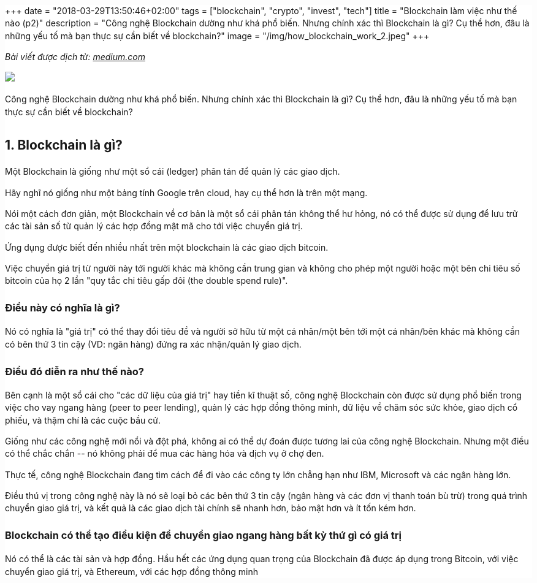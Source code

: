 +++
date = "2018-03-29T13:50:46+02:00"
tags = ["blockchain", "crypto", "invest", "tech"]
title = "Blockchain làm việc như thế nào (p2)"
description = "Công nghệ Blockchain dường như khá phổ biến. Nhưng chính xác thì Blockchain là gì? Cụ thể hơn, đâu là những yếu tố mà bạn thực sự cần biết về blockchain?"
image = "/img/how_blockchain_work_2.jpeg"
+++

*Bài viết được dịch từ: [medium.com](https://medium.com/blockchain-review/blockchain-essentials-for-dummies-ba2d8851f1ca)*

![](/img/how_blockchain_work_2.jpeg)

Công nghệ Blockchain dường như khá phổ biến. Nhưng chính xác thì Blockchain là gì? Cụ thể hơn, đâu là những yếu tố mà bạn thực sự cần biết về blockchain?

## 1. Blockchain là gì?
Một Blockchain là giống như một sổ cái (ledger) phân tán để quản lý các giao dịch.

Hãy nghĩ nó giống như một bảng tính Google trên cloud, hay cụ thể hơn là trên một mạng.

Nói một cách đơn giản, một Blockchain về cơ bản là một sổ cái phân tán không thể hư hỏng, nó có thể được sử dụng để lưu trữ các tài sản số từ quản lý các hợp đồng mật mã cho tới việc chuyển giá trị.

Ứng dụng được biết đến nhiều nhất trên một blockchain là các giao dịch bitcoin.

Việc chuyển giá trị từ người này tới người khác mà không cần trung gian và không cho phép một người hoặc một bên chi tiêu số bitcoin của họ 2 lần "quy tắc chi tiêu gấp đôi (the double spend rule)".

### Điều này có nghĩa là gì?
Nó có nghĩa là "giá trị" có thể thay đổi tiêu đề và người sở hữu từ một cá nhân/một bên tới một cá nhân/bên khác mà không cần có bên thứ 3 tin cậy (VD: ngân hàng) đứng ra xác nhận/quản lý giao dịch.

### Điều đó diễn ra như thế nào?
Bên cạnh là một sổ cái cho "các dữ liệu của giá trị" hay tiền kĩ thuật số, công nghệ Blockchain còn được sử dụng phổ biến trong việc cho vay ngang hàng (peer to peer lending), quản lý các hợp đồng thông minh, dữ liệu về chăm sóc sức khỏe, giao dịch cổ phiếu, và thậm chí là các cuộc bầu cử.

Giống như các công nghệ mới nổi và đột phá, không ai có thể dự đoán được tương lai của công nghệ Blockchain. Nhưng một điều có thể chắc chắn -- nó không phải để mua các hàng hóa và dịch vụ ở chợ đen.

Thực tế, công nghệ Blockchain đang tìm cách để đi vào các công ty lớn chẳng hạn như IBM, Microsoft và các ngân hàng lớn.

Điều thú vị trong công nghệ này là nó sẽ loại bỏ các bên thứ 3 tin cậy (ngân hàng và các đơn vị thanh toán bù trừ) trong quá trình chuyển giao giá trị, và kết quả là các giao dịch tài chính sẽ nhanh hơn, bảo mật hơn và ít tốn kém hơn.

### Blockchain có thể tạo điều kiện để chuyển giao ngang hàng bất kỳ thứ gì có giá trị
Nó có thể là các tài sản và hợp đồng. Hầu hết các ứng dụng quan trọng của Blockchain đã được áp dụng trong Bitcoin, với việc chuyển giao giá trị, và Ethereum, với các hợp đồng thông minh
